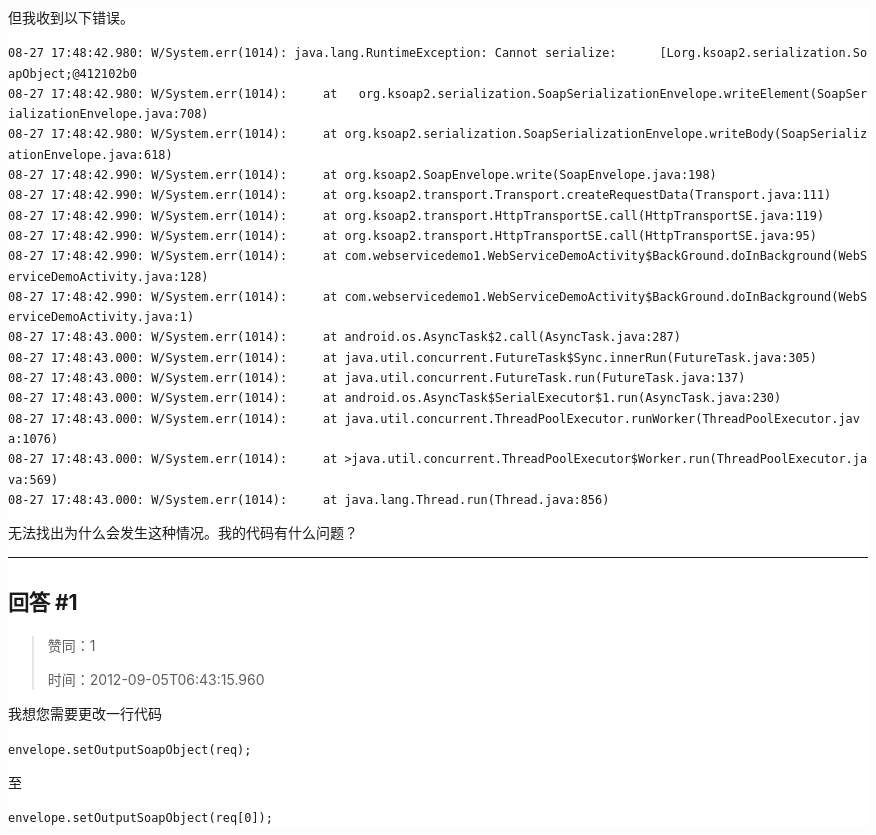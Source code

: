 但我收到以下错误。

```
08-27 17:48:42.980: W/System.err(1014): java.lang.RuntimeException: Cannot serialize:      [Lorg.ksoap2.serialization.SoapObject;@412102b0
08-27 17:48:42.980: W/System.err(1014):     at   org.ksoap2.serialization.SoapSerializationEnvelope.writeElement(SoapSerializationEnvelope.java:708)
08-27 17:48:42.980: W/System.err(1014):     at org.ksoap2.serialization.SoapSerializationEnvelope.writeBody(SoapSerializationEnvelope.java:618)
08-27 17:48:42.990: W/System.err(1014):     at org.ksoap2.SoapEnvelope.write(SoapEnvelope.java:198)
08-27 17:48:42.990: W/System.err(1014):     at org.ksoap2.transport.Transport.createRequestData(Transport.java:111)
08-27 17:48:42.990: W/System.err(1014):     at org.ksoap2.transport.HttpTransportSE.call(HttpTransportSE.java:119)
08-27 17:48:42.990: W/System.err(1014):     at org.ksoap2.transport.HttpTransportSE.call(HttpTransportSE.java:95)
08-27 17:48:42.990: W/System.err(1014):     at com.webservicedemo1.WebServiceDemoActivity$BackGround.doInBackground(WebServiceDemoActivity.java:128)
08-27 17:48:42.990: W/System.err(1014):     at com.webservicedemo1.WebServiceDemoActivity$BackGround.doInBackground(WebServiceDemoActivity.java:1)
08-27 17:48:43.000: W/System.err(1014):     at android.os.AsyncTask$2.call(AsyncTask.java:287)
08-27 17:48:43.000: W/System.err(1014):     at java.util.concurrent.FutureTask$Sync.innerRun(FutureTask.java:305)
08-27 17:48:43.000: W/System.err(1014):     at java.util.concurrent.FutureTask.run(FutureTask.java:137)
08-27 17:48:43.000: W/System.err(1014):     at android.os.AsyncTask$SerialExecutor$1.run(AsyncTask.java:230)
08-27 17:48:43.000: W/System.err(1014):     at java.util.concurrent.ThreadPoolExecutor.runWorker(ThreadPoolExecutor.java:1076)
08-27 17:48:43.000: W/System.err(1014):     at >java.util.concurrent.ThreadPoolExecutor$Worker.run(ThreadPoolExecutor.java:569)
08-27 17:48:43.000: W/System.err(1014):     at java.lang.Thread.run(Thread.java:856) 
```

无法找出为什么会发生这种情况。我的代码有什么问题？

* * *

## 回答 #1

> 赞同：1
> 
> 时间：2012-09-05T06:43:15.960

我想您需要更改一行代码

```
envelope.setOutputSoapObject(req); 
```

至

```
envelope.setOutputSoapObject(req[0]); 
```
